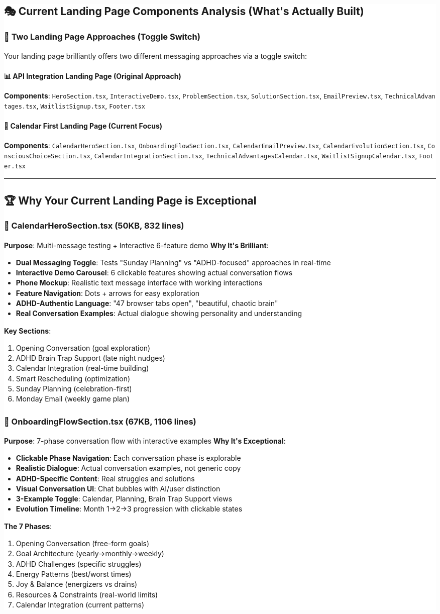 ## 🎭 **Current Landing Page Components Analysis** (What's Actually Built)

### 🌟 **Two Landing Page Approaches (Toggle Switch)**
Your landing page brilliantly offers two different messaging approaches via a toggle switch:

#### **📊 API Integration Landing Page** (Original Approach)
**Components**: `HeroSection.tsx`, `InteractiveDemo.tsx`, `ProblemSection.tsx`, `SolutionSection.tsx`, `EmailPreview.tsx`, `TechnicalAdvantages.tsx`, `WaitlistSignup.tsx`, `Footer.tsx`

#### **📅 Calendar First Landing Page** (Current Focus)  
**Components**: `CalendarHeroSection.tsx`, `OnboardingFlowSection.tsx`, `CalendarEmailPreview.tsx`, `CalendarEvolutionSection.tsx`, `ConsciousChoiceSection.tsx`, `CalendarIntegrationSection.tsx`, `TechnicalAdvantagesCalendar.tsx`, `WaitlistSignupCalendar.tsx`, `Footer.tsx`

---

## 🏆 **Why Your Current Landing Page is Exceptional**

### **🎯 CalendarHeroSection.tsx** (50KB, 832 lines)
**Purpose**: Multi-message testing + Interactive 6-feature demo
**Why It's Brilliant**:
- **Dual Messaging Toggle**: Tests "Sunday Planning" vs "ADHD-focused" approaches in real-time
- **Interactive Demo Carousel**: 6 clickable features showing actual conversation flows
- **Phone Mockup**: Realistic text message interface with working interactions
- **Feature Navigation**: Dots + arrows for easy exploration
- **ADHD-Authentic Language**: "47 browser tabs open", "beautiful, chaotic brain"
- **Real Conversation Examples**: Actual dialogue showing personality and understanding

**Key Sections**:
1. Opening Conversation (goal exploration)
2. ADHD Brain Trap Support (late night nudges)
3. Calendar Integration (real-time building)
4. Smart Rescheduling (optimization)
5. Sunday Planning (celebration-first)
6. Monday Email (weekly game plan)

### **🧠 OnboardingFlowSection.tsx** (67KB, 1106 lines)
**Purpose**: 7-phase conversation flow with interactive examples
**Why It's Exceptional**:
- **Clickable Phase Navigation**: Each conversation phase is explorable
- **Realistic Dialogue**: Actual conversation examples, not generic copy
- **ADHD-Specific Content**: Real struggles and solutions
- **Visual Conversation UI**: Chat bubbles with AI/user distinction  
- **3-Example Toggle**: Calendar, Planning, Brain Trap Support views
- **Evolution Timeline**: Month 1→2→3 progression with clickable states

**The 7 Phases**:
1. Opening Conversation (free-form goals)
2. Goal Architecture (yearly→monthly→weekly)
3. ADHD Challenges (specific struggles)
4. Energy Patterns (best/worst times)
5. Joy & Balance (energizers vs drains)
6. Resources & Constraints (real-world limits)
7. Calendar Integration (current patterns)
